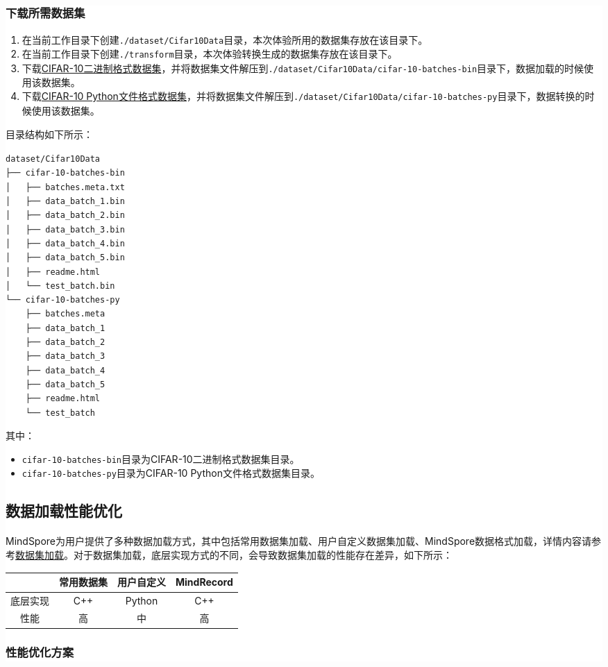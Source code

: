### 下载所需数据集

1. 在当前工作目录下创建`./dataset/Cifar10Data`目录，本次体验所用的数据集存放在该目录下。
2. 在当前工作目录下创建`./transform`目录，本次体验转换生成的数据集存放在该目录下。
3. 下载[CIFAR-10二进制格式数据集](https://www.cs.toronto.edu/~kriz/cifar-10-binary.tar.gz)，并将数据集文件解压到`./dataset/Cifar10Data/cifar-10-batches-bin`目录下，数据加载的时候使用该数据集。
4. 下载[CIFAR-10 Python文件格式数据集](https://www.cs.toronto.edu/~kriz/cifar-10-python.tar.gz)，并将数据集文件解压到`./dataset/Cifar10Data/cifar-10-batches-py`目录下，数据转换的时候使用该数据集。

目录结构如下所示：

```
dataset/Cifar10Data
├── cifar-10-batches-bin
│   ├── batches.meta.txt
│   ├── data_batch_1.bin
│   ├── data_batch_2.bin
│   ├── data_batch_3.bin
│   ├── data_batch_4.bin
│   ├── data_batch_5.bin
│   ├── readme.html
│   └── test_batch.bin
└── cifar-10-batches-py
    ├── batches.meta
    ├── data_batch_1
    ├── data_batch_2
    ├── data_batch_3
    ├── data_batch_4
    ├── data_batch_5
    ├── readme.html
    └── test_batch
```

其中：
- `cifar-10-batches-bin`目录为CIFAR-10二进制格式数据集目录。
- `cifar-10-batches-py`目录为CIFAR-10 Python文件格式数据集目录。

## 数据加载性能优化

MindSpore为用户提供了多种数据加载方式，其中包括常用数据集加载、用户自定义数据集加载、MindSpore数据格式加载，详情内容请参考[数据集加载](https://www.mindspore.cn/doc/programming_guide/zh-CN/master/dataset_loading.html)。对于数据集加载，底层实现方式的不同，会导致数据集加载的性能存在差异，如下所示：

|      | 常用数据集 | 用户自定义 | MindRecord |
| :----: | :----: | :----: | :----: |
| 底层实现 | C++ | Python | C++ |
| 性能 | 高 | 中 | 高|

### 性能优化方案
